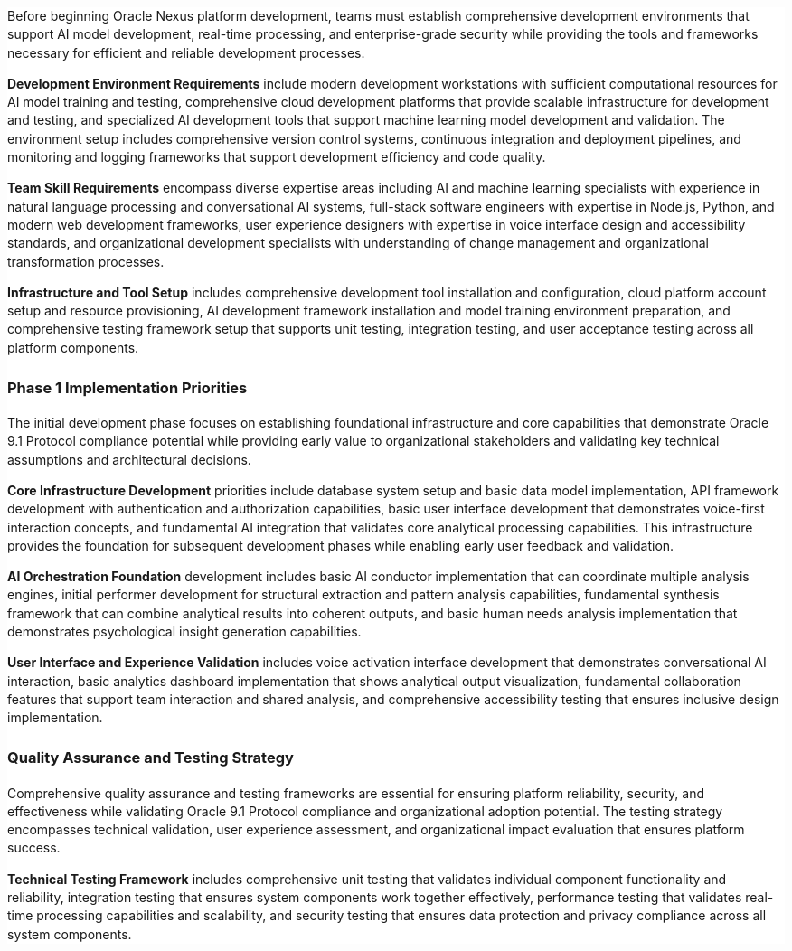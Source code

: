 Before beginning Oracle Nexus platform development, teams must establish comprehensive development environments that support AI model development, real-time processing, and enterprise-grade security while providing the tools and frameworks necessary for efficient and reliable development processes.

**Development Environment Requirements** include modern development workstations with sufficient computational resources for AI model training and testing, comprehensive cloud development platforms that provide scalable infrastructure for development and testing, and specialized AI development tools that support machine learning model development and validation. The environment setup includes comprehensive version control systems, continuous integration and deployment pipelines, and monitoring and logging frameworks that support development efficiency and code quality.

**Team Skill Requirements** encompass diverse expertise areas including AI and machine learning specialists with experience in natural language processing and conversational AI systems, full-stack software engineers with expertise in Node.js, Python, and modern web development frameworks, user experience designers with expertise in voice interface design and accessibility standards, and organizational development specialists with understanding of change management and organizational transformation processes.

**Infrastructure and Tool Setup** includes comprehensive development tool installation and configuration, cloud platform account setup and resource provisioning, AI development framework installation and model training environment preparation, and comprehensive testing framework setup that supports unit testing, integration testing, and user acceptance testing across all platform components.

### Phase 1 Implementation Priorities

The initial development phase focuses on establishing foundational infrastructure and core capabilities that demonstrate Oracle 9.1 Protocol compliance potential while providing early value to organizational stakeholders and validating key technical assumptions and architectural decisions.

**Core Infrastructure Development** priorities include database system setup and basic data model implementation, API framework development with authentication and authorization capabilities, basic user interface development that demonstrates voice-first interaction concepts, and fundamental AI integration that validates core analytical processing capabilities. This infrastructure provides the foundation for subsequent development phases while enabling early user feedback and validation.

**AI Orchestration Foundation** development includes basic AI conductor implementation that can coordinate multiple analysis engines, initial performer development for structural extraction and pattern analysis capabilities, fundamental synthesis framework that can combine analytical results into coherent outputs, and basic human needs analysis implementation that demonstrates psychological insight generation capabilities.

**User Interface and Experience Validation** includes voice activation interface development that demonstrates conversational AI interaction, basic analytics dashboard implementation that shows analytical output visualization, fundamental collaboration features that support team interaction and shared analysis, and comprehensive accessibility testing that ensures inclusive design implementation.

### Quality Assurance and Testing Strategy

Comprehensive quality assurance and testing frameworks are essential for ensuring platform reliability, security, and effectiveness while validating Oracle 9.1 Protocol compliance and organizational adoption potential. The testing strategy encompasses technical validation, user experience assessment, and organizational impact evaluation that ensures platform success.

**Technical Testing Framework** includes comprehensive unit testing that validates individual component functionality and reliability, integration testing that ensures system components work together effectively, performance testing that validates real-time processing capabilities and scalability, and security testing that ensures data protection and privacy compliance across all system components.
